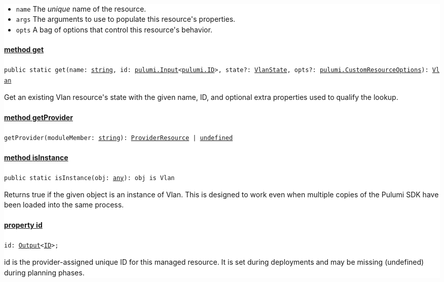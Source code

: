 * `name` The _unique_ name of the resource.
* `args` The arguments to use to populate this resource&#39;s properties.
* `opts` A bag of options that control this resource&#39;s behavior.

<h4 class="pdoc-member-header" id="Vlan-get">
<a class="pdoc-child-name" href="https://github.com/pulumi/pulumi-f5bigip/blob/21c13b1603283795a43911dd5c2c231497999c34/sdk/nodejs/net/vlan.ts#L44">method <b>get</b></a>
</h4>


<pre class="highlight"><code><span class='kd'>public static </span>get(name: <span class='kd'><a href='https://developer.mozilla.org/en-US/docs/Web/JavaScript/Reference/Global_Objects/String'>string</a></span>, id: <a href='/docs/reference/pkg/nodejs/pulumi/pulumi/#Input'>pulumi.Input</a>&lt;<a href='/docs/reference/pkg/nodejs/pulumi/pulumi/#ID'>pulumi.ID</a>&gt;, state?: <a href='#VlanState'>VlanState</a>, opts?: <a href='/docs/reference/pkg/nodejs/pulumi/pulumi/#CustomResourceOptions'>pulumi.CustomResourceOptions</a>): <a href='#Vlan'>Vlan</a></code></pre>


Get an existing Vlan resource's state with the given name, ID, and optional extra
properties used to qualify the lookup.

<h4 class="pdoc-member-header" id="Vlan-getProvider">
<a class="pdoc-child-name" href="https://github.com/pulumi/pulumi-f5bigip/blob/21c13b1603283795a43911dd5c2c231497999c34/sdk/nodejs/net/vlan.ts#L35">method <b>getProvider</b></a>
</h4>


<pre class="highlight"><code><span class='kd'></span>getProvider(moduleMember: <span class='kd'><a href='https://developer.mozilla.org/en-US/docs/Web/JavaScript/Reference/Global_Objects/String'>string</a></span>): <a href='/docs/reference/pkg/nodejs/pulumi/pulumi/#ProviderResource'>ProviderResource</a> | <span class='kd'><a href='https://developer.mozilla.org/en-US/docs/Web/JavaScript/Reference/Global_Objects/undefined'>undefined</a></span></code></pre>

<h4 class="pdoc-member-header" id="Vlan-isInstance">
<a class="pdoc-child-name" href="https://github.com/pulumi/pulumi-f5bigip/blob/21c13b1603283795a43911dd5c2c231497999c34/sdk/nodejs/net/vlan.ts#L55">method <b>isInstance</b></a>
</h4>


<pre class="highlight"><code><span class='kd'>public static </span>isInstance(obj: <span class='kd'><a href='https://www.typescriptlang.org/docs/handbook/basic-types.html#any'>any</a></span>): obj is Vlan</code></pre>


Returns true if the given object is an instance of Vlan.  This is designed to work even
when multiple copies of the Pulumi SDK have been loaded into the same process.

<h4 class="pdoc-member-header" id="Vlan-id">
<a class="pdoc-child-name" href="https://github.com/pulumi/pulumi-f5bigip/blob/21c13b1603283795a43911dd5c2c231497999c34/sdk/nodejs/net/vlan.ts#L35">property <b>id</b></a>
</h4>

<pre class="highlight"><code><span class='kd'></span>id: <a href='/docs/reference/pkg/nodejs/pulumi/pulumi/#Output'>Output</a>&lt;<a href='/docs/reference/pkg/nodejs/pulumi/pulumi/#ID'>ID</a>&gt;;</code></pre>

id is the provider-assigned unique ID for this managed resource.  It is set during
deployments and may be missing (undefined) during planning phases.
